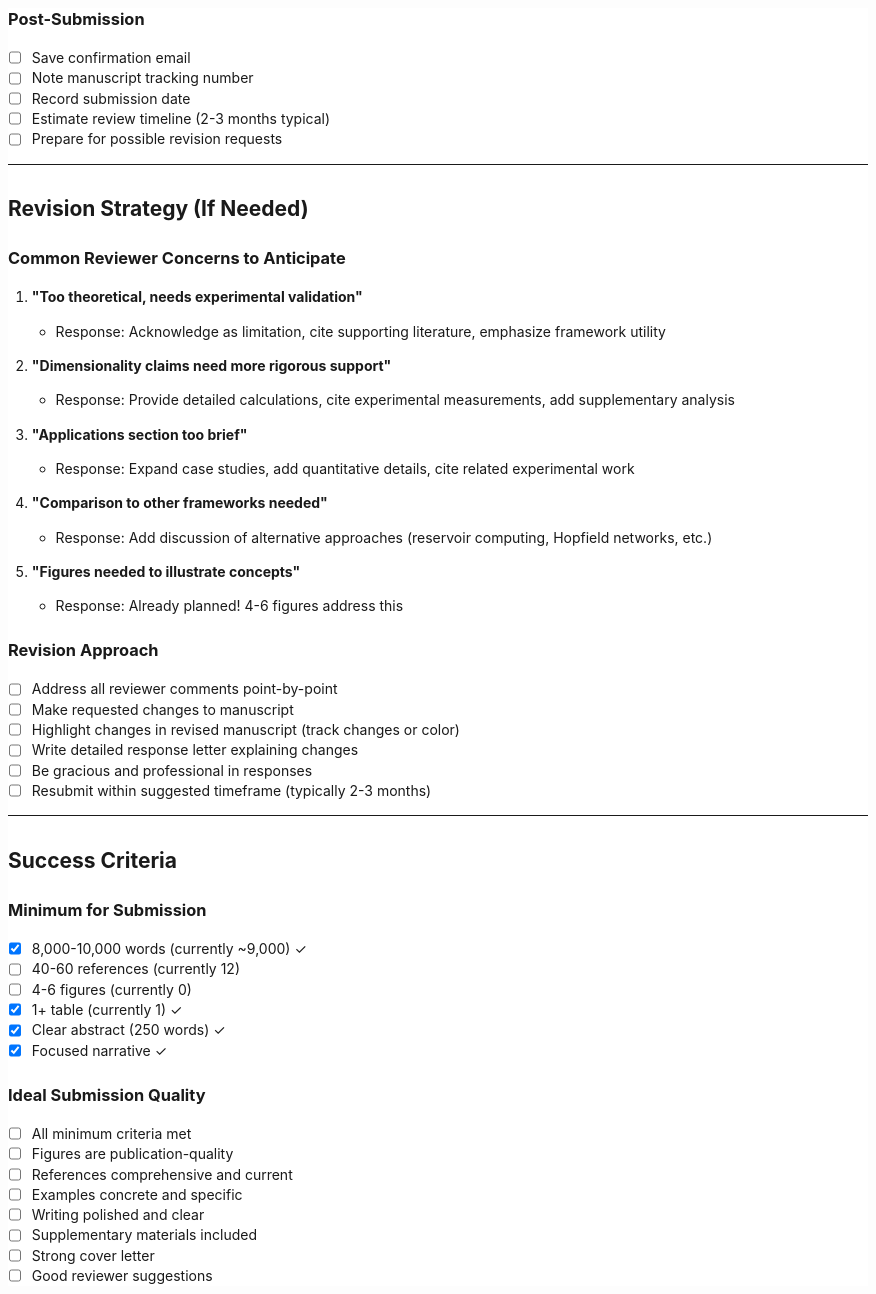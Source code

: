### Post-Submission
- [ ] Save confirmation email
- [ ] Note manuscript tracking number
- [ ] Record submission date
- [ ] Estimate review timeline (2-3 months typical)
- [ ] Prepare for possible revision requests

---

## Revision Strategy (If Needed)

### Common Reviewer Concerns to Anticipate

1. **"Too theoretical, needs experimental validation"**
   - Response: Acknowledge as limitation, cite supporting literature, emphasize framework utility

2. **"Dimensionality claims need more rigorous support"**
   - Response: Provide detailed calculations, cite experimental measurements, add supplementary analysis

3. **"Applications section too brief"**
   - Response: Expand case studies, add quantitative details, cite related experimental work

4. **"Comparison to other frameworks needed"**
   - Response: Add discussion of alternative approaches (reservoir computing, Hopfield networks, etc.)

5. **"Figures needed to illustrate concepts"**
   - Response: Already planned! 4-6 figures address this

### Revision Approach
- [ ] Address all reviewer comments point-by-point
- [ ] Make requested changes to manuscript
- [ ] Highlight changes in revised manuscript (track changes or color)
- [ ] Write detailed response letter explaining changes
- [ ] Be gracious and professional in responses
- [ ] Resubmit within suggested timeframe (typically 2-3 months)

---

## Success Criteria

### Minimum for Submission
- [x] 8,000-10,000 words (currently ~9,000) ✓
- [ ] 40-60 references (currently 12)
- [ ] 4-6 figures (currently 0)
- [x] 1+ table (currently 1) ✓
- [x] Clear abstract (250 words) ✓
- [x] Focused narrative ✓

### Ideal Submission Quality
- [ ] All minimum criteria met
- [ ] Figures are publication-quality
- [ ] References comprehensive and current
- [ ] Examples concrete and specific
- [ ] Writing polished and clear
- [ ] Supplementary materials included
- [ ] Strong cover letter
- [ ] Good reviewer suggestions
